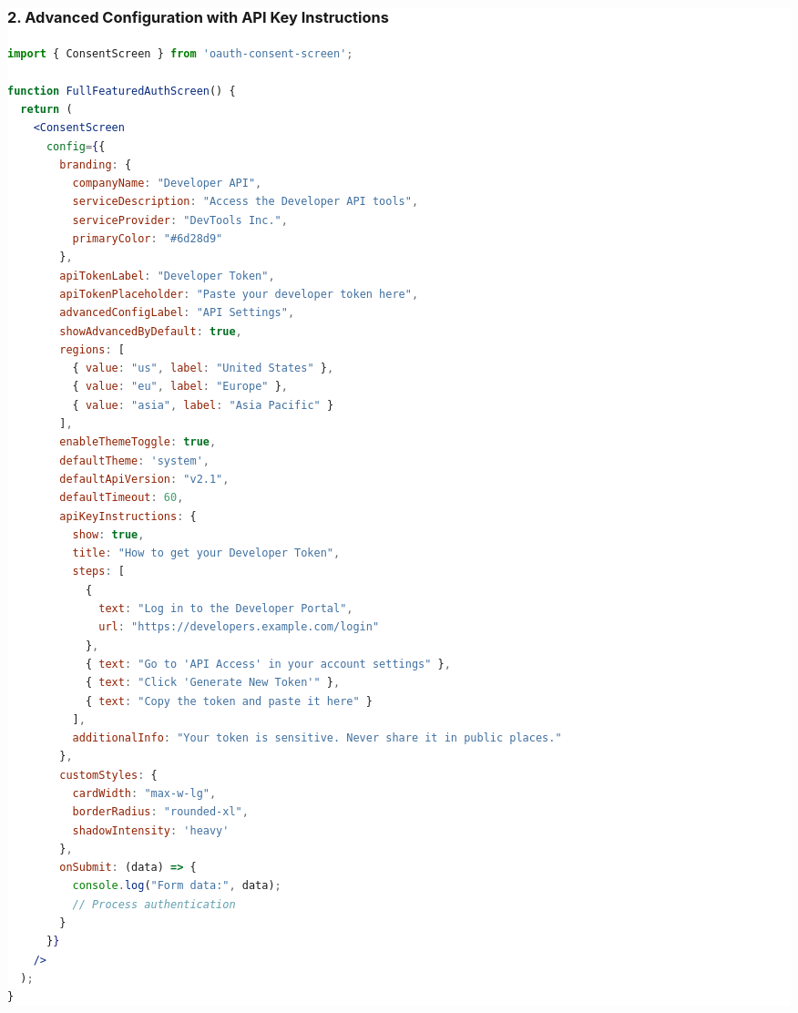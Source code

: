 ### 2. Advanced Configuration with API Key Instructions

```jsx
import { ConsentScreen } from 'oauth-consent-screen';

function FullFeaturedAuthScreen() {
  return (
    <ConsentScreen 
      config={{
        branding: {
          companyName: "Developer API",
          serviceDescription: "Access the Developer API tools",
          serviceProvider: "DevTools Inc.",
          primaryColor: "#6d28d9"
        },
        apiTokenLabel: "Developer Token",
        apiTokenPlaceholder: "Paste your developer token here",
        advancedConfigLabel: "API Settings",
        showAdvancedByDefault: true,
        regions: [
          { value: "us", label: "United States" },
          { value: "eu", label: "Europe" },
          { value: "asia", label: "Asia Pacific" }
        ],
        enableThemeToggle: true,
        defaultTheme: 'system',
        defaultApiVersion: "v2.1",
        defaultTimeout: 60,
        apiKeyInstructions: {
          show: true,
          title: "How to get your Developer Token",
          steps: [
            {
              text: "Log in to the Developer Portal",
              url: "https://developers.example.com/login"
            },
            { text: "Go to 'API Access' in your account settings" },
            { text: "Click 'Generate New Token'" },
            { text: "Copy the token and paste it here" }
          ],
          additionalInfo: "Your token is sensitive. Never share it in public places."
        },
        customStyles: {
          cardWidth: "max-w-lg",
          borderRadius: "rounded-xl",
          shadowIntensity: 'heavy'
        },
        onSubmit: (data) => {
          console.log("Form data:", data);
          // Process authentication
        }
      }}
    />
  );
}
```
